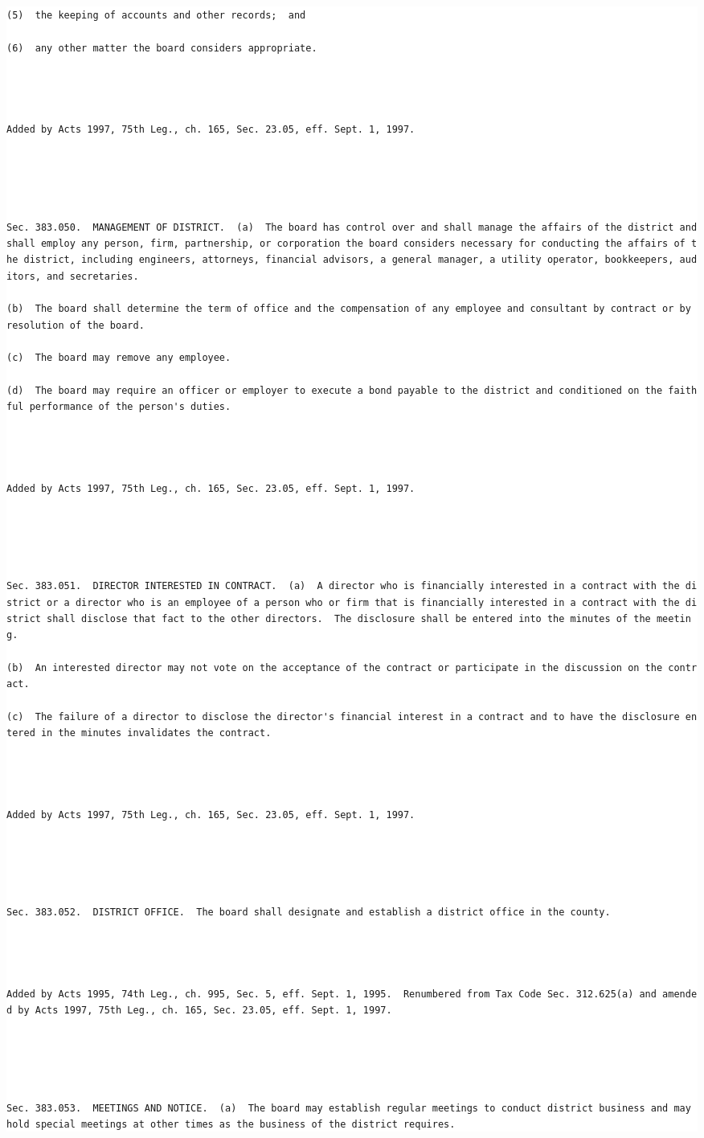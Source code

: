     (5)  the keeping of accounts and other records;  and
    
    (6)  any other matter the board considers appropriate.
    
    
    
    
    Added by Acts 1997, 75th Leg., ch. 165, Sec. 23.05, eff. Sept. 1, 1997.
    
    
    
    
    
    Sec. 383.050.  MANAGEMENT OF DISTRICT.  (a)  The board has control over and shall manage the affairs of the district and shall employ any person, firm, partnership, or corporation the board considers necessary for conducting the affairs of the district, including engineers, attorneys, financial advisors, a general manager, a utility operator, bookkeepers, auditors, and secretaries.
    
    (b)  The board shall determine the term of office and the compensation of any employee and consultant by contract or by resolution of the board.
    
    (c)  The board may remove any employee.
    
    (d)  The board may require an officer or employer to execute a bond payable to the district and conditioned on the faithful performance of the person's duties.
    
    
    
    
    Added by Acts 1997, 75th Leg., ch. 165, Sec. 23.05, eff. Sept. 1, 1997.
    
    
    
    
    
    Sec. 383.051.  DIRECTOR INTERESTED IN CONTRACT.  (a)  A director who is financially interested in a contract with the district or a director who is an employee of a person who or firm that is financially interested in a contract with the district shall disclose that fact to the other directors.  The disclosure shall be entered into the minutes of the meeting.
    
    (b)  An interested director may not vote on the acceptance of the contract or participate in the discussion on the contract.
    
    (c)  The failure of a director to disclose the director's financial interest in a contract and to have the disclosure entered in the minutes invalidates the contract.
    
    
    
    
    Added by Acts 1997, 75th Leg., ch. 165, Sec. 23.05, eff. Sept. 1, 1997.
    
    
    
    
    
    Sec. 383.052.  DISTRICT OFFICE.  The board shall designate and establish a district office in the county.
    
    
    
    
    Added by Acts 1995, 74th Leg., ch. 995, Sec. 5, eff. Sept. 1, 1995.  Renumbered from Tax Code Sec. 312.625(a) and amended by Acts 1997, 75th Leg., ch. 165, Sec. 23.05, eff. Sept. 1, 1997.
    
    
    
    
    
    Sec. 383.053.  MEETINGS AND NOTICE.  (a)  The board may establish regular meetings to conduct district business and may hold special meetings at other times as the business of the district requires.
    